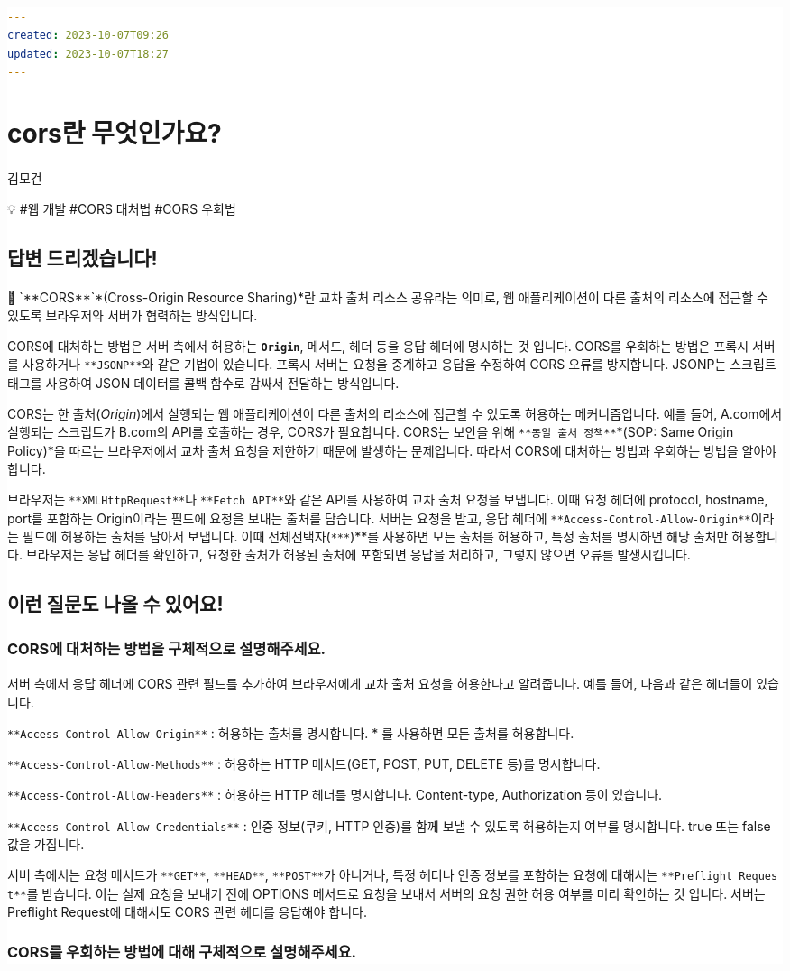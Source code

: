 ```yaml
---
created: 2023-10-07T09:26
updated: 2023-10-07T18:27
---
```

# cors란 무엇인가요?

김모건

💡 #웹 개발 #CORS 대처법 #CORS 우회법

## **답변 드리겠습니다!**

<aside>
📌 `**CORS**`*(Cross-Origin Resource Sharing)*란 교차 출처 리소스 공유라는 의미로, 웹 애플리케이션이 다른 출처의 리소스에 접근할 수 있도록 브라우저와 서버가 협력하는 방식입니다.

CORS에 대처하는 방법은 서버 측에서 허용하는 **`Origin`**, 메서드, 헤더 등을 응답 헤더에 명시하는 것 입니다. CORS를 우회하는 방법은 프록시 서버를 사용하거나 `**JSONP**`와 같은 기법이 있습니다. 프록시 서버는 요청을 중계하고 응답을 수정하여 CORS 오류를 방지합니다. JSONP는 스크립트 태그를 사용하여 JSON 데이터를 콜백 함수로 감싸서 전달하는 방식입니다. 

</aside>

  CORS는 한 출처(*Origin*)에서 실행되는 웹 애플리케이션이 다른 출처의 리소스에 접근할 수 있도록 허용하는 메커니즘입니다. 예를 들어, A.com에서 실행되는 스크립트가 B.com의 API를 호출하는 경우, CORS가 필요합니다. CORS는 보안을 위해 `**동일 출처 정책**`*(SOP: Same Origin Policy)*을 따르는 브라우저에서 교차 출처 요청을 제한하기 때문에 발생하는 문제입니다. 따라서 CORS에 대처하는 방법과 우회하는 방법을 알아야 합니다.

  브라우저는 `**XMLHttpRequest**`나 `**Fetch API**`와 같은 API를 사용하여 교차 출처 요청을 보냅니다. 이때 요청 헤더에 protocol, hostname, port를 포함하는 Origin이라는 필드에 요청을 보내는 출처를 담습니다. 서버는 요청을 받고, 응답 헤더에 `**Access-Control-Allow-Origin**`이라는 필드에 허용하는 출처를 담아서 보냅니다. 이때 전체선택자(`***`)**를 사용하면 모든 출처를 허용하고, 특정 출처를 명시하면 해당 출처만 허용합니다. 브라우저는 응답 헤더를 확인하고, 요청한 출처가 허용된 출처에 포함되면 응답을 처리하고, 그렇지 않으면 오류를 발생시킵니다.

## **이런 질문도 나올 수 있어요!**

### CORS에 대처하는 방법을 구체적으로 설명해주세요.

  서버 측에서 응답 헤더에 CORS 관련 필드를 추가하여 브라우저에게 교차 출처 요청을 허용한다고 알려줍니다. 예를 들어, 다음과 같은 헤더들이 있습니다. 

   `**Access-Control-Allow-Origin**` : 허용하는 출처를 명시합니다. * 를 사용하면 모든 출처를 허용합니다. 

  `**Access-Control-Allow-Methods**` : 허용하는 HTTP 메서드(GET, POST, PUT, DELETE 등)를 명시합니다.

  `**Access-Control-Allow-Headers**` : 허용하는 HTTP 헤더를 명시합니다. Content-type, Authorization 등이 있습니다. 

  `**Access-Control-Allow-Credentials**` : 인증 정보(쿠키, HTTP 인증)를 함께 보낼 수 있도록 허용하는지 여부를 명시합니다. true 또는 false 값을 가집니다. 

  서버 측에서는 요청 메서드가 `**GET**`, `**HEAD**`, `**POST**`가 아니거나, 특정 헤더나 인증 정보를 포함하는 요청에 대해서는 `**Preflight Request**`를 받습니다. 이는 실제 요청을 보내기 전에 OPTIONS 메서드로 요청을 보내서 서버의 요청 권한 허용 여부를 미리 확인하는 것 입니다. 서버는 Preflight Request에 대해서도 CORS 관련 헤더를 응답해야 합니다.

### CORS를 우회하는 방법에 대해 구체적으로 설명해주세요.
